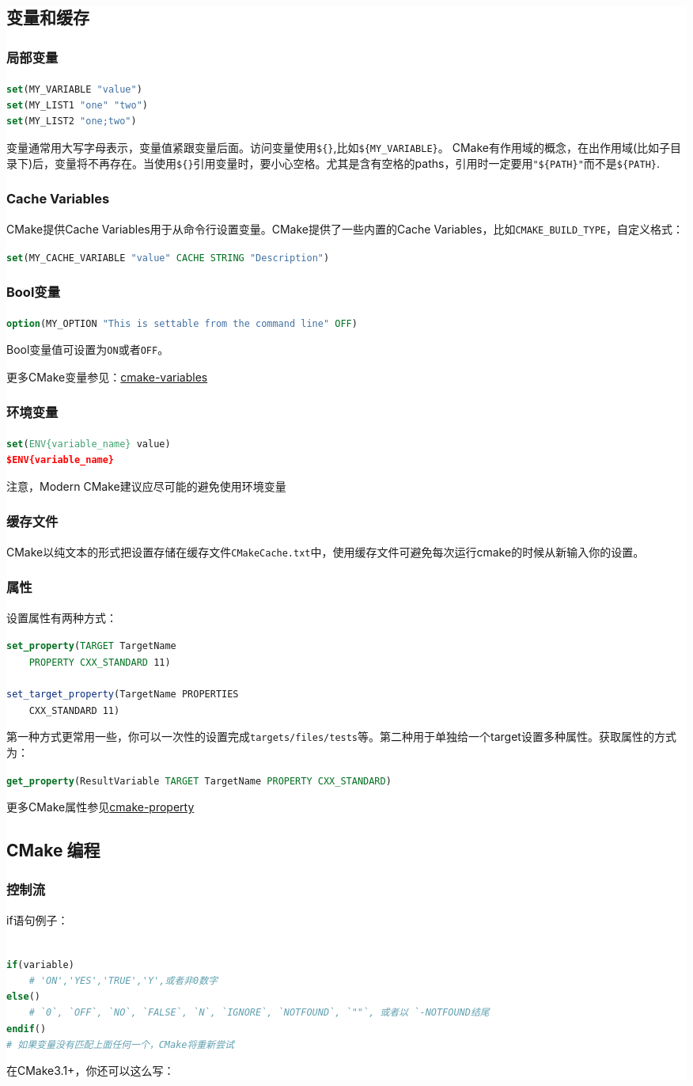 ## 变量和缓存
### 局部变量
```cmake
set(MY_VARIABLE "value")
set(MY_LIST1 "one" "two")
set(MY_LIST2 "one;two")
```
变量通常用大写字母表示，变量值紧跟变量后面。访问变量使用`${}`,比如`${MY_VARIABLE}`。
CMake有作用域的概念，在出作用域(比如子目录下)后，变量将不再存在。当使用`${}`引用变量时，要小心空格。尤其是含有空格的paths，引用时一定要用`"${PATH}"`而不是`${PATH}`.

### Cache Variables
CMake提供Cache Variables用于从命令行设置变量。CMake提供了一些内置的Cache Variables，比如`CMAKE_BUILD_TYPE`，自定义格式：
```cmake
set(MY_CACHE_VARIABLE "value" CACHE STRING "Description")
```
### Bool变量
```cmake
option(MY_OPTION "This is settable from the command line" OFF)
```
Bool变量值可设置为`ON`或者`OFF`。

更多CMake变量参见：[cmake-variables](https://cmake.org/cmake/help/latest/manual/cmake-variables.7.html)

### 环境变量
```cmake
set(ENV{variable_name} value)
$ENV{variable_name}
```
注意，Modern CMake建议应尽可能的避免使用环境变量

### 缓存文件
CMake以纯文本的形式把设置存储在缓存文件`CMakeCache.txt`中，使用缓存文件可避免每次运行cmake的时候从新输入你的设置。

### 属性
设置属性有两种方式：
```cmake
set_property(TARGET TargetName
    PROPERTY CXX_STANDARD 11)

set_target_property(TargetName PROPERTIES
    CXX_STANDARD 11)
```
第一种方式更常用一些，你可以一次性的设置完成`targets/files/tests`等。第二种用于单独给一个target设置多种属性。获取属性的方式为：
```cmake
get_property(ResultVariable TARGET TargetName PROPERTY CXX_STANDARD)
```
更多CMake属性参见[cmake-property](https://cmake.org/cmake/help/latest/manual/cmake-properties.7.html)

## CMake 编程
### 控制流
if语句例子：
```cmake

if(variable)
    # 'ON','YES','TRUE','Y',或者非0数字
else()
    # `0`, `OFF`, `NO`, `FALSE`, `N`, `IGNORE`, `NOTFOUND`, `""`, 或者以 `-NOTFOUND结尾
endif()
# 如果变量没有匹配上面任何一个，CMake将重新尝试
```
在CMake3.1+，你还可以这么写：